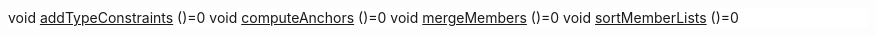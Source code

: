 <tr class="doxyMemberIndexItem">
<td class="doxyMemberIndexItemType" align="left" valign="top">void</td>
<td class="doxyMemberIndexItemName" align="left" valign="top"><a href="#a02add5668fa40a4104eee73bafae1a55">addTypeConstraints</a> ()=0</td>
</tr>
<tr class="doxyMemberIndexDescription">
<td class="doxyMemberIndexDescriptionLeft"></td>
<td class="doxyMemberIndexDescriptionRight">
</td>
</tr>
<tr class="doxyMemberIndexSeparator">
<td class="doxyMemberIndexSeparator" colspan="2"></td>
</tr>

<tr class="doxyMemberIndexItem">
<td class="doxyMemberIndexItemType" align="left" valign="top">void</td>
<td class="doxyMemberIndexItemName" align="left" valign="top"><a href="#a003956b60072c315dd1d0b219ac8509c">computeAnchors</a> ()=0</td>
</tr>
<tr class="doxyMemberIndexDescription">
<td class="doxyMemberIndexDescriptionLeft"></td>
<td class="doxyMemberIndexDescriptionRight">
</td>
</tr>
<tr class="doxyMemberIndexSeparator">
<td class="doxyMemberIndexSeparator" colspan="2"></td>
</tr>

<tr class="doxyMemberIndexItem">
<td class="doxyMemberIndexItemType" align="left" valign="top">void</td>
<td class="doxyMemberIndexItemName" align="left" valign="top"><a href="#add1551ed5dda937cb558185bd9f6a26f">mergeMembers</a> ()=0</td>
</tr>
<tr class="doxyMemberIndexDescription">
<td class="doxyMemberIndexDescriptionLeft"></td>
<td class="doxyMemberIndexDescriptionRight">
</td>
</tr>
<tr class="doxyMemberIndexSeparator">
<td class="doxyMemberIndexSeparator" colspan="2"></td>
</tr>

<tr class="doxyMemberIndexItem">
<td class="doxyMemberIndexItemType" align="left" valign="top">void</td>
<td class="doxyMemberIndexItemName" align="left" valign="top"><a href="#aa5eb04ce72bf8939bc7f1e101fb385ad">sortMemberLists</a> ()=0</td>
</tr>
<tr class="doxyMemberIndexDescription">
<td class="doxyMemberIndexDescriptionLeft"></td>
<td class="doxyMemberIndexDescriptionRight">
</td>
</tr>
<tr class="doxyMemberIndexSeparator">
<td class="doxyMemberIndexSeparator" colspan="2"></td>
</tr>
